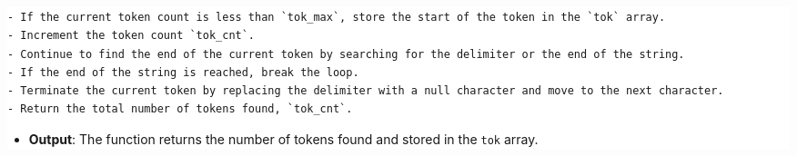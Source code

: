     - If the current token count is less than `tok_max`, store the start of the token in the `tok` array.
    - Increment the token count `tok_cnt`.
    - Continue to find the end of the current token by searching for the delimiter or the end of the string.
    - If the end of the string is reached, break the loop.
    - Terminate the current token by replacing the delimiter with a null character and move to the next character.
    - Return the total number of tokens found, `tok_cnt`.
- **Output**: The function returns the number of tokens found and stored in the `tok` array.



